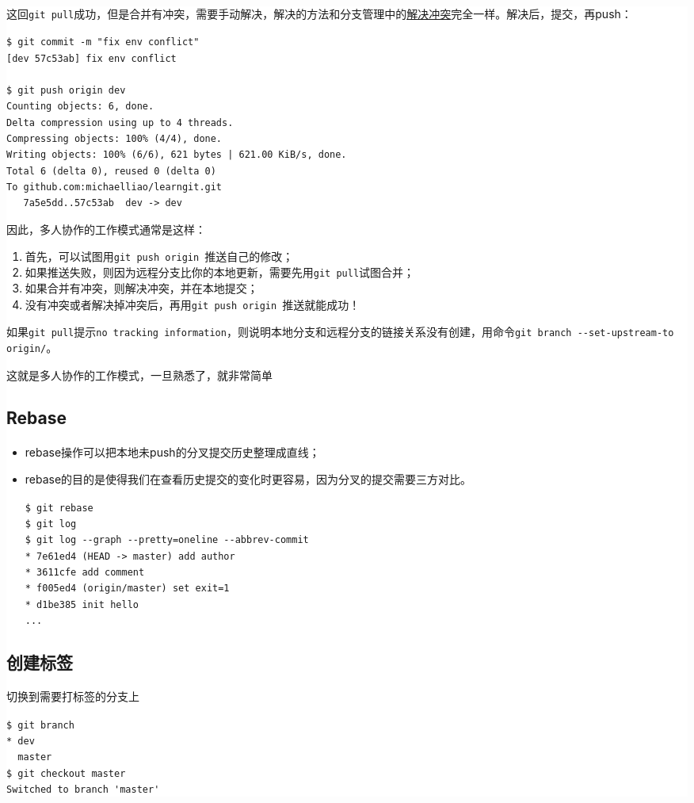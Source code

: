 这回`git pull`成功，但是合并有冲突，需要手动解决，解决的方法和分支管理中的[解决冲突](http://www.liaoxuefeng.com/wiki/896043488029600/900004111093344)完全一样。解决后，提交，再push：

```
$ git commit -m "fix env conflict"
[dev 57c53ab] fix env conflict

$ git push origin dev
Counting objects: 6, done.
Delta compression using up to 4 threads.
Compressing objects: 100% (4/4), done.
Writing objects: 100% (6/6), 621 bytes | 621.00 KiB/s, done.
Total 6 (delta 0), reused 0 (delta 0)
To github.com:michaelliao/learngit.git
   7a5e5dd..57c53ab  dev -> dev

```



因此，多人协作的工作模式通常是这样：

1. 首先，可以试图用`git push origin `推送自己的修改；
2. 如果推送失败，则因为远程分支比你的本地更新，需要先用`git pull`试图合并；
3. 如果合并有冲突，则解决冲突，并在本地提交；
4. 没有冲突或者解决掉冲突后，再用`git push origin `推送就能成功！

如果`git pull`提示`no tracking information`，则说明本地分支和远程分支的链接关系没有创建，用命令`git branch --set-upstream-to  origin/`。

这就是多人协作的工作模式，一旦熟悉了，就非常简单



## Rebase

- rebase操作可以把本地未push的分叉提交历史整理成直线；

- rebase的目的是使得我们在查看历史提交的变化时更容易，因为分叉的提交需要三方对比。

  ```
  $ git rebase
  $ git log
  $ git log --graph --pretty=oneline --abbrev-commit
  * 7e61ed4 (HEAD -> master) add author
  * 3611cfe add comment
  * f005ed4 (origin/master) set exit=1
  * d1be385 init hello
  ...
  ```

  

## 创建标签

切换到需要打标签的分支上

```
$ git branch
* dev
  master
$ git checkout master
Switched to branch 'master'
```
